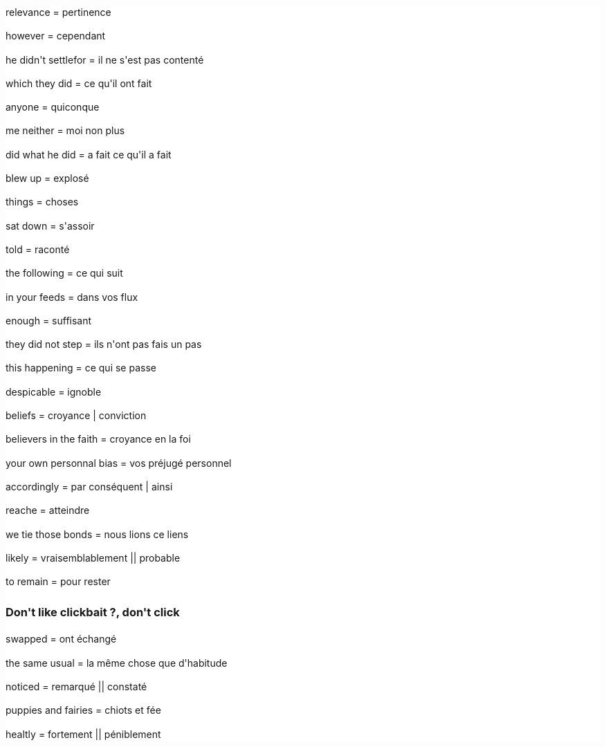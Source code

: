 relevance = pertinence 

however = cependant 

he didn't settlefor = il ne s'est pas contenté 

which they did = ce qu'il ont fait 

anyone = quiconque 

me neither = moi non plus 

did what he did = a fait ce qu'il a fait 

blew up = explosé 

things = choses

sat down = s'assoir 

told = raconté 

the following = ce qui suit 

in your feeds = dans vos flux 

enough = suffisant 

they did not step = ils n'ont pas fais un pas

this happening = ce qui se passe 

despicable = ignoble 

beliefs = croyance | conviction 

believers in the faith = croyance en la foi 

your own personnal bias = vos préjugé personnel 

accordingly = par conséquent | ainsi 

reache = atteindre 

we tie those bonds = nous lions ce liens 

likely = vraisemblablement || probable 

to remain = pour rester 





### Don't like clickbait ?, don't click 

swapped = ont échangé 

the same usual = la même chose que d'habitude 

noticed = remarqué || constaté 

puppies and fairies = chiots et fée

healtly = fortement || péniblement 
